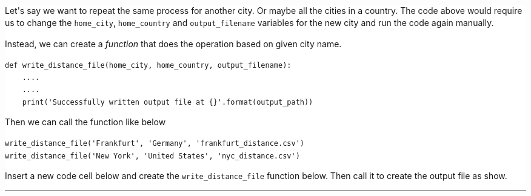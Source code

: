 Let's say we want to repeat the same process for another city. Or maybe all the cities in a country. The code above would require us to change the `home_city`, `home_country` and `output_filename` variables for the new city and run the code again manually.

Instead, we can create a *function* that does the operation based on given city name.

```
def write_distance_file(home_city, home_country, output_filename):
    ....
    ....
    print('Successfully written output file at {}'.format(output_path))
```

Then we can call the function like below

```
write_distance_file('Frankfurt', 'Germany', 'frankfurt_distance.csv')
write_distance_file('New York', 'United States', 'nyc_distance.csv')
```

Insert a new code cell below and create the `write_distance_file` function below. Then call it to create the output file as show.

----
